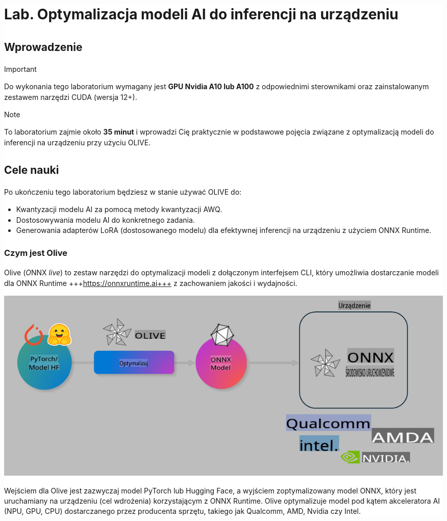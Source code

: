 # Lab. Optymalizacja modeli AI do inferencji na urządzeniu

## Wprowadzenie

> [!IMPORTANT]
> Do wykonania tego laboratorium wymagany jest **GPU Nvidia A10 lub A100** z odpowiednimi sterownikami oraz zainstalowanym zestawem narzędzi CUDA (wersja 12+).

> [!NOTE]
> To laboratorium zajmie około **35 minut** i wprowadzi Cię praktycznie w podstawowe pojęcia związane z optymalizacją modeli do inferencji na urządzeniu przy użyciu OLIVE.

## Cele nauki

Po ukończeniu tego laboratorium będziesz w stanie używać OLIVE do:

- Kwantyzacji modelu AI za pomocą metody kwantyzacji AWQ.
- Dostosowywania modelu AI do konkretnego zadania.
- Generowania adapterów LoRA (dostosowanego modelu) dla efektywnej inferencji na urządzeniu z użyciem ONNX Runtime.

### Czym jest Olive

Olive (*O*NNX *live*) to zestaw narzędzi do optymalizacji modeli z dołączonym interfejsem CLI, który umożliwia dostarczanie modeli dla ONNX Runtime +++https://onnxruntime.ai+++ z zachowaniem jakości i wydajności.

![Schemat Olive](../../../../../translated_images/olive-flow.e4682fa65f77777f49e884482fa8dd83eadcb90904fcb41a54093af85c330060.pl.png)

Wejściem dla Olive jest zazwyczaj model PyTorch lub Hugging Face, a wyjściem zoptymalizowany model ONNX, który jest uruchamiany na urządzeniu (cel wdrożenia) korzystającym z ONNX Runtime. Olive optymalizuje model pod kątem akceleratora AI (NPU, GPU, CPU) dostarczanego przez producenta sprzętu, takiego jak Qualcomm, AMD, Nvidia czy Intel.
